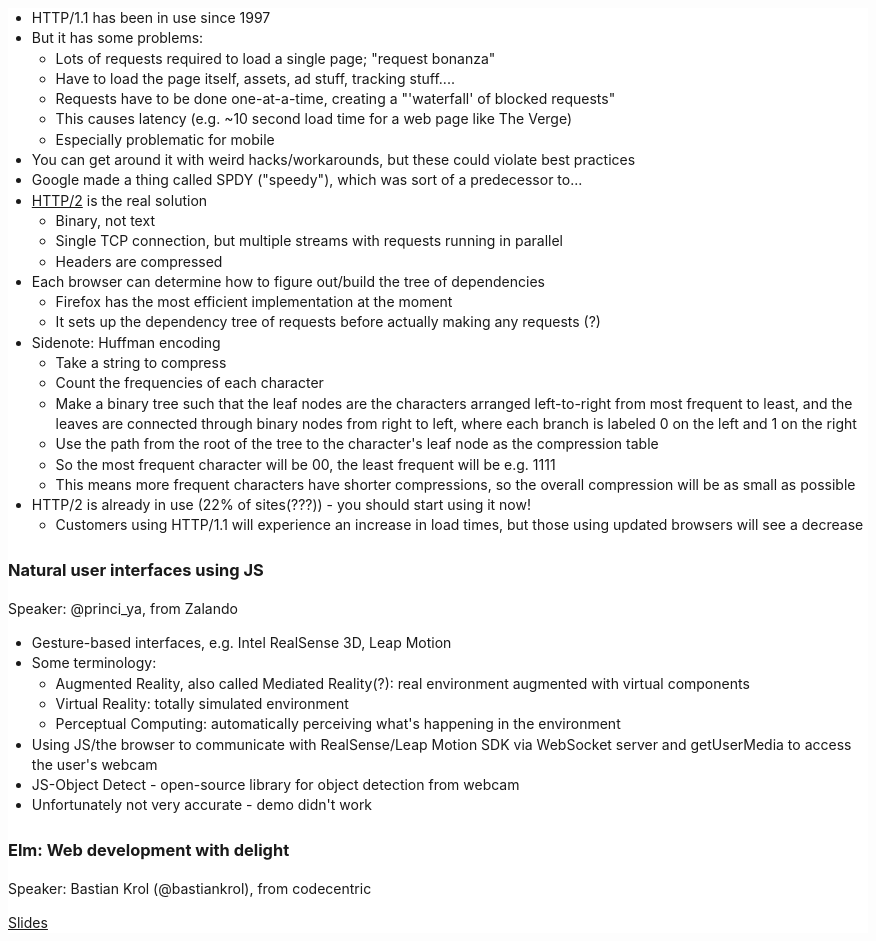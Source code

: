 - HTTP/1.1 has been in use since 1997
- But it has some problems:
  - Lots of requests required to load a single page; "request bonanza"
  - Have to load the page itself, assets, ad stuff, tracking stuff....
  - Requests have to be done one-at-a-time, creating a "'waterfall' of blocked requests"
  - This causes latency (e.g. ~10 second load time for a web page like The Verge)
  - Especially problematic for mobile
- You can get around it with weird hacks/workarounds, but these could violate best practices
- Google made a thing called SPDY ("speedy"), which was sort of a predecessor to...
- [HTTP/2](https://http2.github.io/faq/) is the real solution
  - Binary, not text
  - Single TCP connection, but multiple streams with requests running in parallel
  - Headers are compressed
- Each browser can determine how to figure out/build the tree of dependencies
  - Firefox has the most efficient implementation at the moment
  - It sets up the dependency tree of requests before actually making any requests (?)
- Sidenote: Huffman encoding
  - Take a string to compress
  - Count the frequencies of each character
  - Make a binary tree such that the leaf nodes are the characters arranged left-to-right from most frequent to least, and the leaves are connected through binary nodes from right to left, where each branch is labeled 0 on the left and 1 on the right
  - Use the path from the root of the tree to the character's leaf node as the compression table
  - So the most frequent character will be 00, the least frequent will be e.g. 1111
  - This means more frequent characters have shorter compressions, so the overall compression will be as small as possible
- HTTP/2 is already in use (22% of sites(???)) - you should start using it now!
  - Customers using HTTP/1.1 will experience an increase in load times, but those using updated browsers will see a decrease



### Natural user interfaces using JS

Speaker: @princi_ya, from Zalando

- Gesture-based interfaces, e.g. Intel RealSense 3D, Leap Motion
- Some terminology:
  - Augmented Reality, also called Mediated Reality(?): real environment augmented with virtual components
  - Virtual Reality: totally simulated environment
  - Perceptual Computing: automatically perceiving what's happening in the environment
- Using JS/the browser to communicate with RealSense/Leap Motion SDK via WebSocket server and getUserMedia to access the user's webcam
- JS-Object Detect - open-source library for object detection from webcam
- Unfortunately not very accurate - demo didn't work


### Elm: Web development with delight

Speaker: Bastian Krol (@bastiankrol), from codecentric

[Slides](https://basti1302.github.io/talks/2016_jsunconf_hh_elm/index.html#/)
